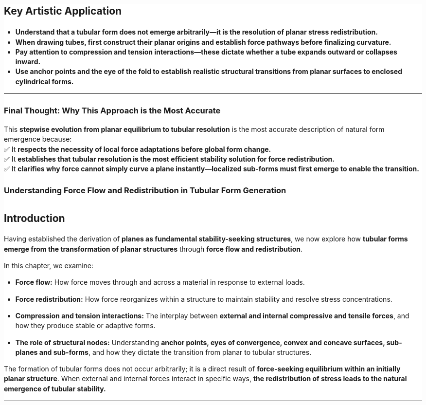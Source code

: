 
## **Key Artistic Application**

- **Understand that a tubular form does not emerge arbitrarily—it is the resolution of planar stress redistribution.**
- **When drawing tubes, first construct their planar origins and establish force pathways before finalizing curvature.**
- **Pay attention to compression and tension interactions—these dictate whether a tube expands outward or collapses inward.**
- **Use anchor points and the eye of the fold to establish realistic structural transitions from planar surfaces to enclosed cylindrical forms.**

---

### **Final Thought: Why This Approach is the Most Accurate**

This **stepwise evolution from planar equilibrium to tubular resolution** is the most accurate description of natural form emergence because:  
✅ It **respects the necessity of local force adaptations before global form change.**  
✅ It **establishes that tubular resolution is the most efficient stability solution for force redistribution.**  
✅ It **clarifies why force cannot simply curve a plane instantly—localized sub-forms must first emerge to enable the transition.**

### **Understanding Force Flow and Redistribution in Tubular Form Generation**

## **Introduction**

Having established the derivation of **planes as fundamental stability-seeking structures**, we now explore how **tubular forms emerge from the transformation of planar structures** through **force flow and redistribution**.

In this chapter, we examine:

- **Force flow:** How force moves through and across a material in response to external loads.
    
- **Force redistribution:** How force reorganizes within a structure to maintain stability and resolve stress concentrations.
    
- **Compression and tension interactions:** The interplay between **external and internal compressive and tensile forces**, and how they produce stable or adaptive forms.
    
- **The role of structural nodes:** Understanding **anchor points, eyes of convergence, convex and concave surfaces, sub-planes and sub-forms**, and how they dictate the transition from planar to tubular structures.
    

The formation of tubular forms does not occur arbitrarily; it is a direct result of **force-seeking equilibrium within an initially planar structure**. When external and internal forces interact in specific ways, **the redistribution of stress leads to the natural emergence of tubular stability.**

---
